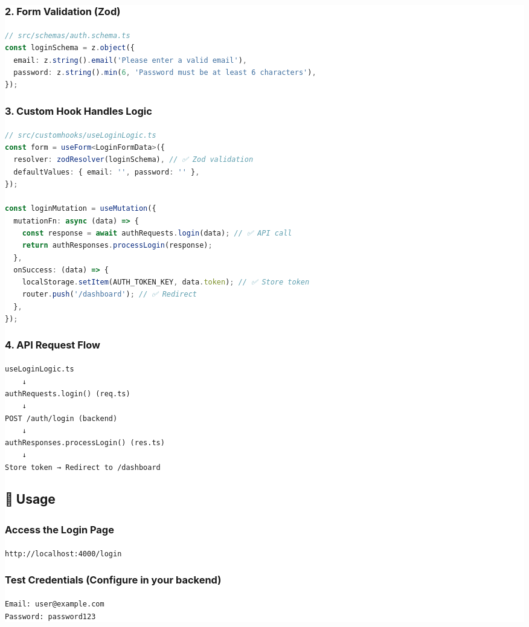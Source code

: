### 2. Form Validation (Zod)
```typescript
// src/schemas/auth.schema.ts
const loginSchema = z.object({
  email: z.string().email('Please enter a valid email'),
  password: z.string().min(6, 'Password must be at least 6 characters'),
});
```

### 3. Custom Hook Handles Logic
```typescript
// src/customhooks/useLoginLogic.ts
const form = useForm<LoginFormData>({
  resolver: zodResolver(loginSchema), // ✅ Zod validation
  defaultValues: { email: '', password: '' },
});

const loginMutation = useMutation({
  mutationFn: async (data) => {
    const response = await authRequests.login(data); // ✅ API call
    return authResponses.processLogin(response);
  },
  onSuccess: (data) => {
    localStorage.setItem(AUTH_TOKEN_KEY, data.token); // ✅ Store token
    router.push('/dashboard'); // ✅ Redirect
  },
});
```

### 4. API Request Flow
```
useLoginLogic.ts
    ↓
authRequests.login() (req.ts)
    ↓
POST /auth/login (backend)
    ↓
authResponses.processLogin() (res.ts)
    ↓
Store token → Redirect to /dashboard
```

## 🚀 Usage

### Access the Login Page
```
http://localhost:4000/login
```

### Test Credentials (Configure in your backend)
```
Email: user@example.com
Password: password123
```
